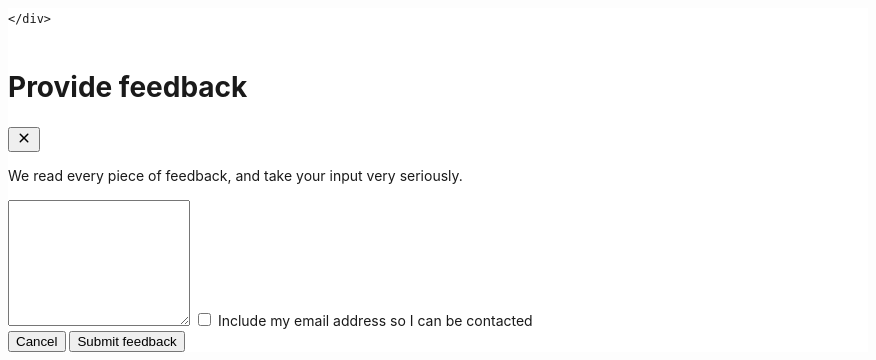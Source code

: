 </div>

    </div>
</modal-dialog></div>
  </div>
  <div data-action="click:qbsearch-input#retract" class="dark-backdrop position-fixed width-full" hidden data-target="qbsearch-input.darkBackdrop"></div>
  <div class="color-fg-default">
    
<div class="Overlay--hidden Overlay-backdrop--center" data-modal-dialog-overlay>
  <modal-dialog data-target="qbsearch-input.feedbackDialog" data-action="close:qbsearch-input#handleDialogClose cancel:qbsearch-input#handleDialogClose" role="dialog" id="feedback-dialog" aria-modal="true" aria-disabled="true" aria-describedby="feedback-dialog-title feedback-dialog-description" data-view-component="true" class="Overlay Overlay-whenNarrow Overlay--size-medium Overlay--motion-scaleFade">
    <div data-view-component="true" class="Overlay-header">
  <div class="Overlay-headerContentWrap">
    <div class="Overlay-titleWrap">
      <h1 class="Overlay-title " id="feedback-dialog-title">
        Provide feedback
      </h1>
    </div>
    <div class="Overlay-actionWrap">
      <button data-close-dialog-id="feedback-dialog" aria-label="Close" type="button" data-view-component="true" class="close-button Overlay-closeButton"><svg aria-hidden="true" height="16" viewBox="0 0 16 16" version="1.1" width="16" data-view-component="true" class="octicon octicon-x">
    <path d="M3.72 3.72a.75.75 0 0 1 1.06 0L8 6.94l3.22-3.22a.749.749 0 0 1 1.275.326.749.749 0 0 1-.215.734L9.06 8l3.22 3.22a.749.749 0 0 1-.326 1.275.749.749 0 0 1-.734-.215L8 9.06l-3.22 3.22a.751.751 0 0 1-1.042-.018.751.751 0 0 1-.018-1.042L6.94 8 3.72 4.78a.75.75 0 0 1 0-1.06Z"></path>
</svg></button>
    </div>
  </div>
</div>
      <div data-view-component="true" class="Overlay-body">        <!-- '"` --><!-- </textarea></xmp> --></option></form><form id="code-search-feedback-form" data-turbo="false" action="/search/feedback" accept-charset="UTF-8" method="post"><input type="hidden" name="authenticity_token" value="UxqxetUz5dwYndjigVK2xxBEdhf8lXFx5vb-3unZa_VG-0gitCiY2cRW-IjKEANiyZNQCaYq6NQzADrk1Z4HSQ" />
          <p>We read every piece of feedback, and take your input very seriously.</p>
          <textarea name="feedback" class="form-control width-full mb-2" style="height: 120px" id="feedback"></textarea>
          <input name="include_email" id="include_email" aria-label="Include my email address so I can be contacted" class="form-control mr-2" type="checkbox">
          <label for="include_email" style="font-weight: normal">Include my email address so I can be contacted</label>
</form></div>
      <div data-view-component="true" class="Overlay-footer Overlay-footer--alignEnd">          <button data-close-dialog-id="feedback-dialog" type="button" data-view-component="true" class="btn">    Cancel
</button>
          <button form="code-search-feedback-form" data-action="click:qbsearch-input#submitFeedback" type="submit" data-view-component="true" class="btn-primary btn">    Submit feedback
</button>
</div>
</modal-dialog></div>
